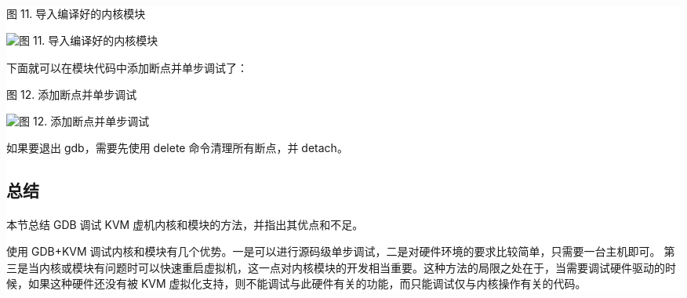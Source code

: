 图 11. 导入编译好的内核模块

![图 11. 导入编译好的内核模块][11]

下面就可以在模块代码中添加断点并单步调试了：

图 12. 添加断点并单步调试

![图 12. 添加断点并单步调试][12]

如果要退出 gdb，需要先使用 delete 命令清理所有断点，并 detach。

## 总结
本节总结 GDB 调试 KVM 虚机内核和模块的方法，并指出其优点和不足。

使用 GDB+KVM 调试内核和模块有几个优势。一是可以进行源码级单步调试，二是对硬件环境的要求比较简单，只需要一台主机即可。 第三是当内核或模块有问题时可以快速重启虚拟机，这一点对内核模块的开发相当重要。这种方法的局限之处在于，当需要调试硬件驱动的时候，如果这种硬件还没有被 KVM 虚拟化支持，则不能调试与此硬件有关的功能，而只能调试仅与内核操作有关的代码。


  [1]: http://static.zybuluo.com/gamedebug/w0tfkm72ip094bwzcwx2yk70/img001.png
  [2]: http://static.zybuluo.com/gamedebug/hdwxny4r5fvf1daacafg6s8b/img002.png
  [3]: http://static.zybuluo.com/gamedebug/kc2ql3a0roq5v9r8s6p0mxa6/img003.png
  [4]: http://static.zybuluo.com/gamedebug/cock6ks7v0b57fzg8kb3d1am/img004.png
  [5]: http://static.zybuluo.com/gamedebug/g1q40ja7kwy5rgulmq3iinz6/img005.png
  [6]: http://static.zybuluo.com/gamedebug/uqyubocc3tebe84jagrusqgi/img006.png
  [7]: http://static.zybuluo.com/gamedebug/t8u73hd96egekcr33i6foaaf/img007.png
  [8]: http://static.zybuluo.com/gamedebug/0tswa50f3xod4a44feqrbg0d/img008.png
  [9]: http://static.zybuluo.com/gamedebug/zmn70yu6jb436ymy983y3sjw/img009.png
  [10]: http://static.zybuluo.com/gamedebug/04cr770qtxp9yy4zrlteveer/img010.png
  [11]: http://static.zybuluo.com/gamedebug/jhmbixpl3gauvqpy11czmfny/img011.png
  [12]: http://static.zybuluo.com/gamedebug/oxs6ed2ckaonr7dzbh4kqz5u/img012.png